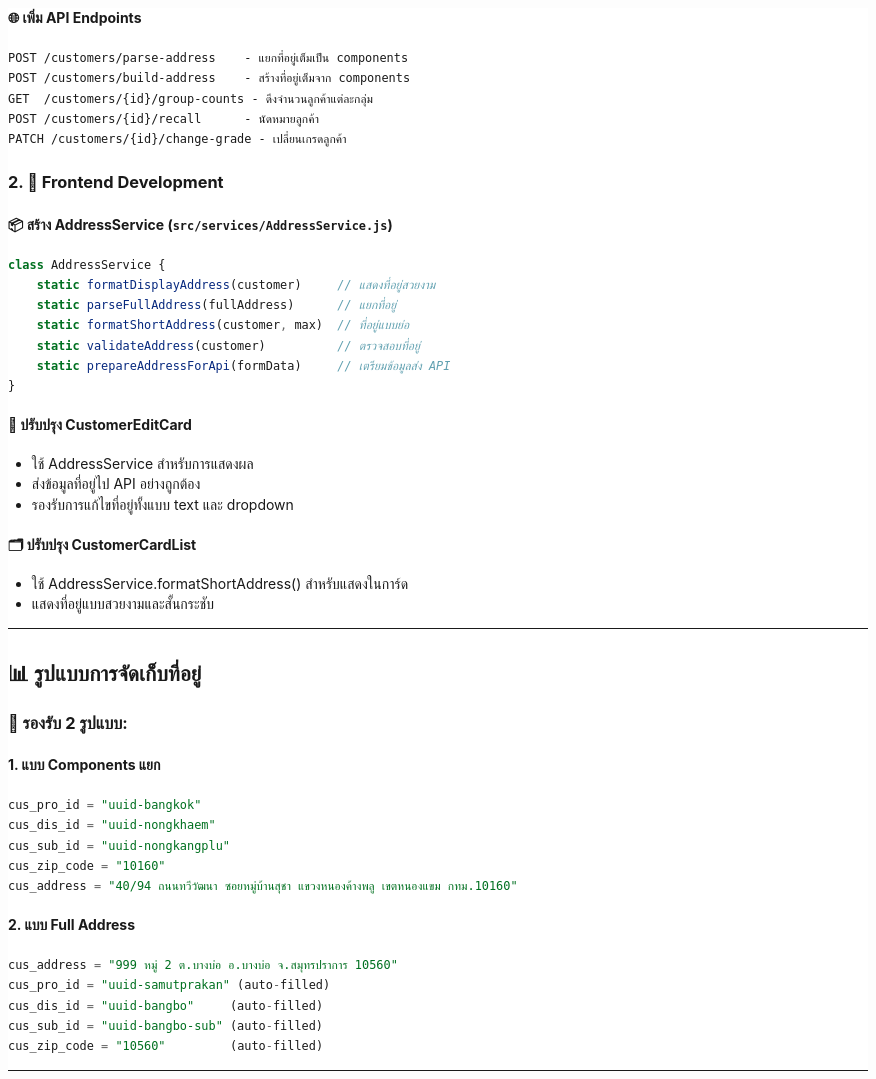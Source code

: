 #### 🌐 เพิ่ม API Endpoints
```
POST /customers/parse-address    - แยกที่อยู่เต็มเป็น components
POST /customers/build-address    - สร้างที่อยู่เต็มจาก components  
GET  /customers/{id}/group-counts - ดึงจำนวนลูกค้าแต่ละกลุ่ม
POST /customers/{id}/recall      - นัดหมายลูกค้า
PATCH /customers/{id}/change-grade - เปลี่ยนเกรดลูกค้า
```

### 2. 🎨 Frontend Development

#### 📦 สร้าง AddressService (`src/services/AddressService.js`)
```javascript
class AddressService {
    static formatDisplayAddress(customer)     // แสดงที่อยู่สวยงาม
    static parseFullAddress(fullAddress)      // แยกที่อยู่
    static formatShortAddress(customer, max)  // ที่อยู่แบบย่อ
    static validateAddress(customer)          // ตรวจสอบที่อยู่
    static prepareAddressForApi(formData)     // เตรียมข้อมูลส่ง API
}
```

#### 🔧 ปรับปรุง CustomerEditCard
- ใช้ AddressService สำหรับการแสดงผล
- ส่งข้อมูลที่อยู่ไป API อย่างถูกต้อง
- รองรับการแก้ไขที่อยู่ทั้งแบบ text และ dropdown

#### 🗂️ ปรับปรุง CustomerCardList  
- ใช้ AddressService.formatShortAddress() สำหรับแสดงในการ์ด
- แสดงที่อยู่แบบสวยงามและสั้นกระชับ

---

## 📊 รูปแบบการจัดเก็บที่อยู่

### 🎯 รองรับ 2 รูปแบบ:

#### 1. **แบบ Components แยก**
```sql
cus_pro_id = "uuid-bangkok"
cus_dis_id = "uuid-nongkhaem"  
cus_sub_id = "uuid-nongkangplu"
cus_zip_code = "10160"
cus_address = "40/94 ถนนทวีวัฒนา ซอยหมู่บ้านสุชา แขวงหนองค้างพลู เขตหนองแขม กทม.10160"
```

#### 2. **แบบ Full Address**
```sql
cus_address = "999 หมู่ 2 ต.บางบ่อ อ.บางบ่อ จ.สมุทรปราการ 10560"
cus_pro_id = "uuid-samutprakan" (auto-filled)
cus_dis_id = "uuid-bangbo"     (auto-filled)
cus_sub_id = "uuid-bangbo-sub" (auto-filled)
cus_zip_code = "10560"         (auto-filled)
```

---